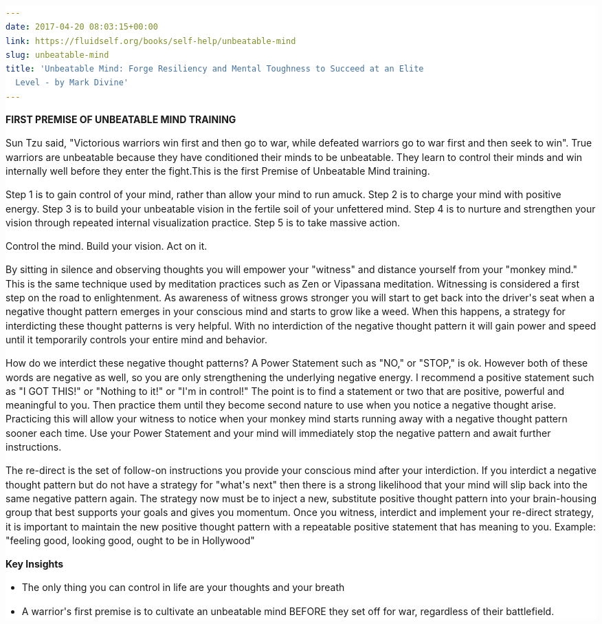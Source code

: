 ```yaml
---
date: 2017-04-20 08:03:15+00:00
link: https://fluidself.org/books/self-help/unbeatable-mind
slug: unbeatable-mind
title: 'Unbeatable Mind: Forge Resiliency and Mental Toughness to Succeed at an Elite
  Level - by Mark Divine'
---
```


**FIRST PREMISE OF UNBEATABLE MIND TRAINING**

Sun Tzu said, "Victorious warriors win first and then go to war, while defeated warriors go to war first and then seek to win". True warriors are unbeatable because they have conditioned their minds to be unbeatable. They learn to control their minds and win internally well before they enter the fight.This is the first Premise of Unbeatable Mind training.

Step 1 is to gain control of your mind, rather than allow your mind to run amuck. Step 2 is to charge your mind with positive energy. Step 3 is to build your unbeatable vision in the fertile soil of your unfettered mind. Step 4 is to nurture and strengthen your vision through repeated internal visualization practice. Step 5 is to take massive action.

Control the mind. Build your vision. Act on it.

By sitting in silence and observing thoughts you will empower your "witness" and distance yourself from your "monkey mind." This is the same technique used by meditation practices such as Zen or Vipassana meditation. Witnessing is considered a first step on the road to enlightenment. As awareness of witness grows stronger you will start to get back into the driver's seat when a negative thought pattern emerges in your conscious mind and starts to grow like a weed. When this happens, a strategy for interdicting these thought patterns is very helpful. With no interdiction of the negative thought pattern it will gain power and speed until it temporarily controls your entire mind and behavior.

How do we interdict these negative thought patterns? A Power Statement such as "NO," or "STOP," is ok. However both of these words are negative as well, so you are only strengthening the underlying negative energy. I recommend a positive statement such as "I GOT THIS!" or "Nothing to it!" or "I'm in control!" The point is to find a statement or two that are positive, powerful and meaningful to you. Then practice them until they become second nature to use when you notice a negative thought arise. Practicing this will allow your witness to notice when your monkey mind starts running away with a negative thought pattern sooner each time. Use your Power Statement and your mind will immediately stop the negative pattern and await further instructions.

The re-direct is the set of follow-on instructions you provide your conscious mind after your interdiction. If you interdict a negative thought pattern but do not have a strategy for "what's next" then there is a strong likelihood that your mind will slip back into the same negative pattern again. The strategy now must be to inject a new, substitute positive thought pattern into your brain-housing group that best supports your goals and gives you momentum. Once you witness, interdict and implement your re-direct strategy, it is important to maintain the new positive thought pattern with a repeatable positive statement that has meaning to you. Example: "feeling good, looking good, ought to be in Hollywood"

**Key Insights**

- The only thing you can control in life are your thoughts and your breath

- A warrior's first premise is to cultivate an unbeatable mind BEFORE they set off for war, regardless of their battlefield.
